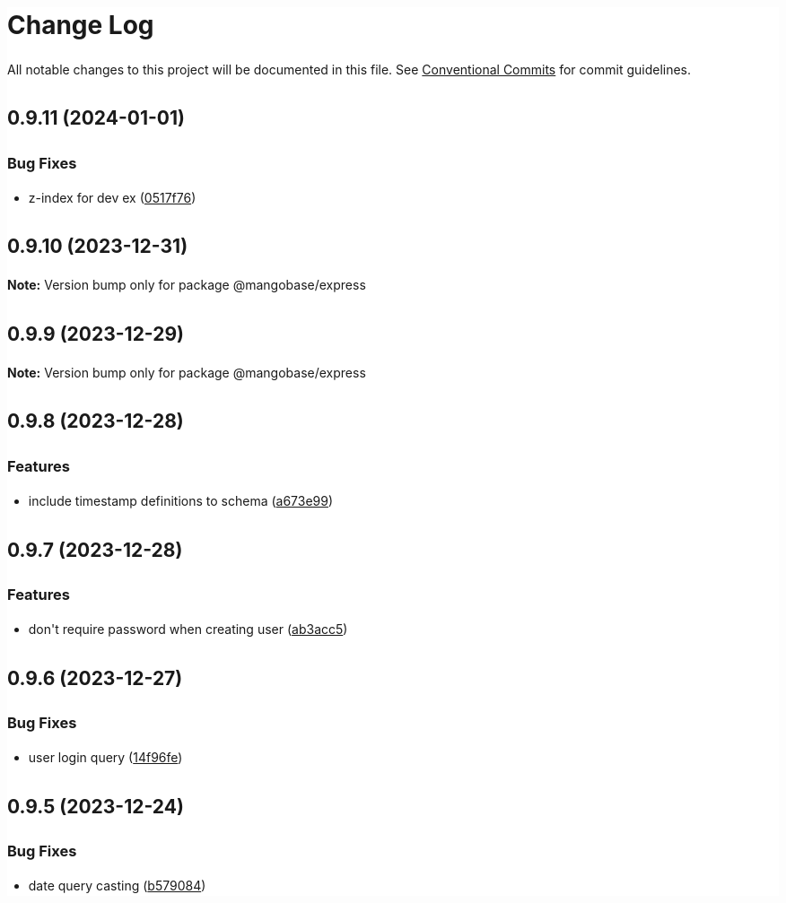 # Change Log

All notable changes to this project will be documented in this file.
See [Conventional Commits](https://conventionalcommits.org) for commit guidelines.

## 0.9.11 (2024-01-01)

### Bug Fixes

- z-index for dev ex ([0517f76](https://github.com/blackmann/mangobase/commit/0517f76b45655685b179e28b011d12df1d2c4410))

## 0.9.10 (2023-12-31)

**Note:** Version bump only for package @mangobase/express

## 0.9.9 (2023-12-29)

**Note:** Version bump only for package @mangobase/express

## 0.9.8 (2023-12-28)

### Features

- include timestamp definitions to schema ([a673e99](https://github.com/blackmann/mangobase/commit/a673e99f206b0b2013f14268a0fc177085abd67c))

## 0.9.7 (2023-12-28)

### Features

- don't require password when creating user ([ab3acc5](https://github.com/blackmann/mangobase/commit/ab3acc561077f1ff9b5ac27a667099c48f1b4095))

## 0.9.6 (2023-12-27)

### Bug Fixes

- user login query ([14f96fe](https://github.com/blackmann/mangobase/commit/14f96fe70076adab63f0878cb613ff665b34f421))

## 0.9.5 (2023-12-24)

### Bug Fixes

- date query casting ([b579084](https://github.com/blackmann/mangobase/commit/b579084cc5584f5388d960c90dbcaab1f55f49dc))
